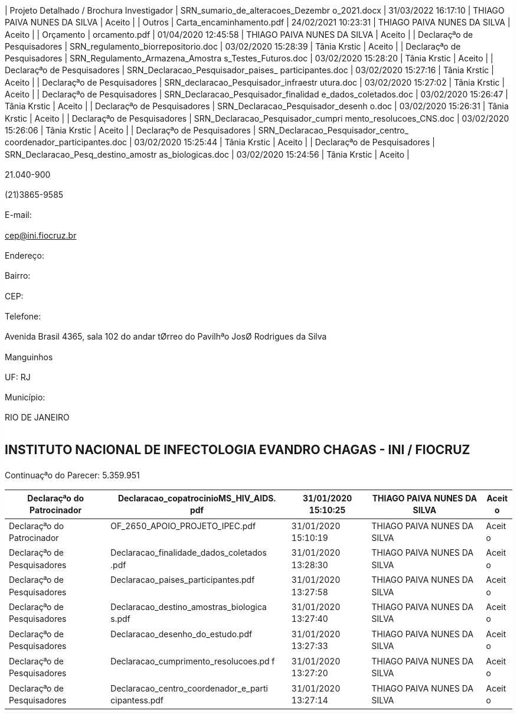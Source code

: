 | Projeto Detalhado / Brochura Investigador                 | SRN_sumario_de_alteracoes_Dezembr o_2021.docx                    | 31/03/2022 16:17:10 | THIAGO PAIVA NUNES DA SILVA | Aceito   |
| Outros                                                    | Carta_encaminhamento.pdf                                         | 24/02/2021 10:23:31 | THIAGO PAIVA NUNES DA SILVA | Aceito   |
| Orçamento                                                 | orcamento.pdf                                                    | 01/04/2020 12:45:58 | THIAGO PAIVA NUNES DA SILVA | Aceito   |
| Declaraçªo de Pesquisadores                               | SRN_regulamento_biorrepositorio.doc                              | 03/02/2020 15:28:39 | Tânia Krstic                | Aceito   |
| Declaraçªo de Pesquisadores                               | SRN_Regulamento_Armazena_Amostra s_Testes_Futuros.doc            | 03/02/2020 15:28:20 | Tânia Krstic                | Aceito   |
| Declaraçªo de Pesquisadores                               | SRN_Declaracao_Pesquisador_paises_ participantes.doc             | 03/02/2020 15:27:16 | Tânia Krstic                | Aceito   |
| Declaraçªo de Pesquisadores                               | SRN_declaracao_Pesquisador_infraestr utura.doc                   | 03/02/2020 15:27:02 | Tânia Krstic                | Aceito   |
| Declaraçªo de Pesquisadores                               | SRN_Declaracao_Pesquisador_finalidad e_dados_coletados.doc       | 03/02/2020 15:26:47 | Tânia Krstic                | Aceito   |
| Declaraçªo de Pesquisadores                               | SRN_Declaracao_Pesquisador_desenh o.doc                          | 03/02/2020 15:26:31 | Tânia Krstic                | Aceito   |
| Declaraçªo de Pesquisadores                               | SRN_Declaracao_Pesquisador_cumpri mento_resolucoes_CNS.doc       | 03/02/2020 15:26:06 | Tânia Krstic                | Aceito   |
| Declaraçªo de Pesquisadores                               | SRN_Declaracao_Pesquisador_centro_ coordenador_participantes.doc | 03/02/2020 15:25:44 | Tânia Krstic                | Aceito   |
| Declaraçªo de Pesquisadores                               | SRN_Declaracao_Pesq_destino_amostr as_biologicas.doc             | 03/02/2020 15:24:56 | Tânia Krstic                | Aceito   |

21.040-900

(21)3865-9585

E-mail:

cep@ini.fiocruz.br

Endereço:

Bairro:

CEP:

Telefone:

Avenida Brasil 4365, sala 102 do andar tØrreo do Pavilhªo JosØ Rodrigues da Silva

Manguinhos

UF: RJ

Município:

RIO DE JANEIRO

## INSTITUTO NACIONAL DE INFECTOLOGIA EVANDRO CHAGAS - INI / FIOCRUZ



Continuaçªo do Parecer: 5.359.951

| Declaraçªo do Patrocinador   | Declaracao_copatrocinioMS_HIV_AIDS. pdf             | 31/01/2020 15:10:25   | THIAGO PAIVA NUNES DA SILVA   | Aceito   |
|------------------------------|-----------------------------------------------------|-----------------------|-------------------------------|----------|
| Declaraçªo do Patrocinador   | OF_2650_APOIO_PROJETO_IPEC.pdf                      | 31/01/2020 15:10:19   | THIAGO PAIVA NUNES DA SILVA   | Aceito   |
| Declaraçªo de Pesquisadores  | Declaracao_finalidade_dados_coletados .pdf          | 31/01/2020 13:28:30   | THIAGO PAIVA NUNES DA SILVA   | Aceito   |
| Declaraçªo de Pesquisadores  | Declaracao_paises_participantes.pdf                 | 31/01/2020 13:27:58   | THIAGO PAIVA NUNES DA SILVA   | Aceito   |
| Declaraçªo de Pesquisadores  | Declaracao_destino_amostras_biologica s.pdf         | 31/01/2020 13:27:40   | THIAGO PAIVA NUNES DA SILVA   | Aceito   |
| Declaraçªo de Pesquisadores  | Declaracao_desenho_do_estudo.pdf                    | 31/01/2020 13:27:33   | THIAGO PAIVA NUNES DA SILVA   | Aceito   |
| Declaraçªo de Pesquisadores  | Declaracao_cumprimento_resolucoes.pd f              | 31/01/2020 13:27:20   | THIAGO PAIVA NUNES DA SILVA   | Aceito   |
| Declaraçªo de Pesquisadores  | Declaracao_centro_coordenador_e_parti cipantess.pdf | 31/01/2020 13:27:14   | THIAGO PAIVA NUNES DA SILVA   | Aceito   |
